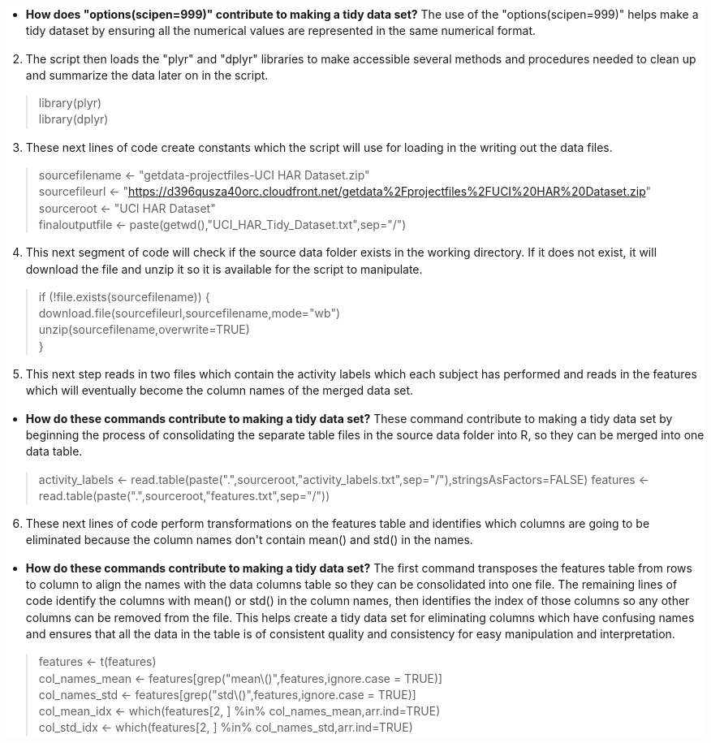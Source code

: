   + **How does "options(scipen=999)" contribute to making a tidy data set?**  The use of the "options(scipen=999)" helps make a tidy dataset by ensuring all the numerical values are represented in the same numerical format. 

2.  The script then loads the "plyr" and "dplyr" libraries to make accessible several methods and procedures needed to clean up and summarize the data later on in the script.    

> library(plyr)   
> library(dplyr)    

3.  These next lines of code create constants which the script will use for loading in the writing out the data files.   

>  sourcefilename  <- "getdata-projectfiles-UCI HAR Dataset.zip"      
>  sourcefileurl   <- "https://d396qusza40orc.cloudfront.net/getdata%2Fprojectfiles%2FUCI%20HAR%20Dataset.zip"    
>  sourceroot      <- "UCI HAR Dataset"    
>  finaloutputfile <- paste(getwd(),"UCI_HAR_Tidy_Dataset.txt",sep="/")    

4.  This next segment of code will check if the source data folder exists in the working directory.  If it does not exist, it will download the file and unzip it so it is available for the script to manipulate.

>  if (!file.exists(sourcefilename)) {   
>    download.file(sourcefileurl,sourcefilename,mode="wb")    
>    unzip(sourcefilename,overwrite=TRUE)    
>  }   

5.  This next step reads in two files which contain the activity labels which each subject has performed and reads in the features which will eventually become the column names of the merged data set.

  + **How do these commands contribute to making a tidy data set?**  These command contribute to making a tidy data set by beginning the process of consolidating the separate table files in the source data folder into R, so they can be merged into one data table.

>  activity_labels <- read.table(paste(".",sourceroot,"activity_labels.txt",sep="/"),stringsAsFactors=FALSE) 
>  features        <- read.table(paste(".",sourceroot,"features.txt",sep="/"))    

6.  These next lines of code perform transformations on the features table and identifies which columns are going to be eliminated because the column names don't contain mean() and std() in the names.  

  + **How do these commands contribute to making a tidy data set?**  The first command transposes the features table from rows to column to align the names with the data columns table so they can be consolidated into one file.  The remaining lines of code identify the columns with mean() or std() in the column names, then identifies the index of those columns so any other columns can be removed from the file.  This helps create a tidy data set for eliminating columns which have confusing names and ensures that all the data in the table is of consistent quality and consistency for easy manipulation and interpretation.

>  features       <- t(features)                                               
>  col_names_mean <- features[grep("mean\\()",features,ignore.case = TRUE)]   
>  col_names_std  <- features[grep("std\\()",features,ignore.case = TRUE)]    
>  col_mean_idx   <- which(features[2, ] %in% col_names_mean,arr.ind=TRUE)    
>  col_std_idx    <- which(features[2, ] %in% col_names_std,arr.ind=TRUE)     
